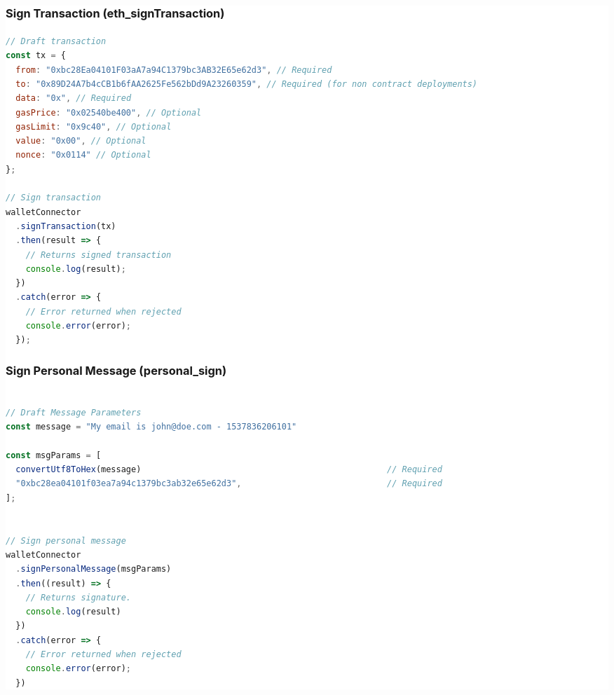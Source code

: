 ### Sign Transaction \(eth_signTransaction\)

```javascript
// Draft transaction
const tx = {
  from: "0xbc28Ea04101F03aA7a94C1379bc3AB32E65e62d3", // Required
  to: "0x89D24A7b4cCB1b6fAA2625Fe562bDd9A23260359", // Required (for non contract deployments)
  data: "0x", // Required
  gasPrice: "0x02540be400", // Optional
  gasLimit: "0x9c40", // Optional
  value: "0x00", // Optional
  nonce: "0x0114" // Optional
};

// Sign transaction
walletConnector
  .signTransaction(tx)
  .then(result => {
    // Returns signed transaction
    console.log(result);
  })
  .catch(error => {
    // Error returned when rejected
    console.error(error);
  });
```

### Sign Personal Message \(personal_sign\)

```javascript

// Draft Message Parameters
const message = "My email is john@doe.com - 1537836206101"

const msgParams = [
  convertUtf8ToHex(message)                                                 // Required
  "0xbc28ea04101f03ea7a94c1379bc3ab32e65e62d3",                             // Required
];


// Sign personal message
walletConnector
  .signPersonalMessage(msgParams)
  .then((result) => {
    // Returns signature.
    console.log(result)
  })
  .catch(error => {
    // Error returned when rejected
    console.error(error);
  })
```
